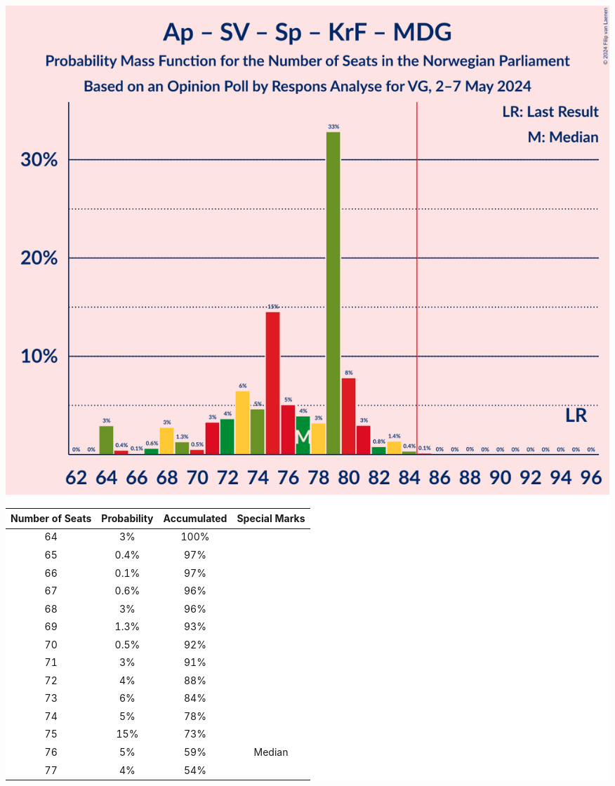 ![Graph with seats probability mass function not yet produced](2024-05-07-ResponsAnalyse-coalitions-seats-pmf-ap–sv–sp–krf–mdg.png "Seats Probability Mass Function")

| Number of Seats | Probability | Accumulated | Special Marks |
|:---------------:|:-----------:|:-----------:|:-------------:|
| 64 | 3% | 100% |  |
| 65 | 0.4% | 97% |  |
| 66 | 0.1% | 97% |  |
| 67 | 0.6% | 96% |  |
| 68 | 3% | 96% |  |
| 69 | 1.3% | 93% |  |
| 70 | 0.5% | 92% |  |
| 71 | 3% | 91% |  |
| 72 | 4% | 88% |  |
| 73 | 6% | 84% |  |
| 74 | 5% | 78% |  |
| 75 | 15% | 73% |  |
| 76 | 5% | 59% | Median |
| 77 | 4% | 54% |  |